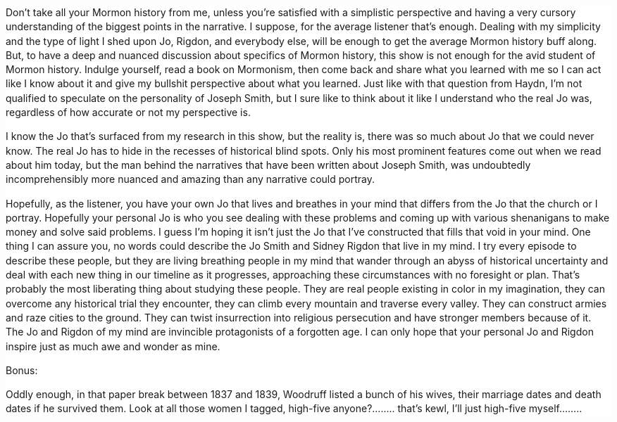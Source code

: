 Don’t take all your Mormon history from me, unless you’re satisfied with
a simplistic perspective and having a very cursory understanding of the
biggest points in the narrative. I suppose, for the average listener
that’s enough. Dealing with my simplicity and the type of light I shed
upon Jo, Rigdon, and everybody else, will be enough to get the average
Mormon history buff along. But, to have a deep and nuanced discussion
about specifics of Mormon history, this show is not enough for the avid
student of Mormon history. Indulge yourself, read a book on Mormonism,
then come back and share what you learned with me so I can act like I
know about it and give my bullshit perspective about what you learned.
Just like with that question from Haydn, I’m not qualified to speculate
on the personality of Joseph Smith, but I sure like to think about it
like I understand who the real Jo was, regardless of how accurate or not
my perspective is.

I know the Jo that’s surfaced from my research in this show, but the
reality is, there was so much about Jo that we could never know. The
real Jo has to hide in the recesses of historical blind spots. Only his
most prominent features come out when we read about him today, but the
man behind the narratives that have been written about Joseph Smith, was
undoubtedly incomprehensibly more nuanced and amazing than any narrative
could portray.

Hopefully, as the listener, you have your own Jo that lives and breathes
in your mind that differs from the Jo that the church or I portray.
Hopefully your personal Jo is who you see dealing with these problems
and coming up with various shenanigans to make money and solve said
problems. I guess I’m hoping it isn’t just the Jo that I’ve constructed
that fills that void in your mind. One thing I can assure you, no words
could describe the Jo Smith and Sidney Rigdon that live in my mind. I
try every episode to describe these people, but they are living
breathing people in my mind that wander through an abyss of historical
uncertainty and deal with each new thing in our timeline as it
progresses, approaching these circumstances with no foresight or plan.
That’s probably the most liberating thing about studying these people.
They are real people existing in color in my imagination, they can
overcome any historical trial they encounter, they can climb every
mountain and traverse every valley. They can construct armies and raze
cities to the ground. They can twist insurrection into religious
persecution and have stronger members because of it. The Jo and Rigdon
of my mind are invincible protagonists of a forgotten age. I can only
hope that your personal Jo and Rigdon inspire just as much awe and
wonder as mine.

Bonus:

Oddly enough, in that paper break between 1837 and 1839, Woodruff listed
a bunch of his wives, their marriage dates and death dates if he
survived them. Look at all those women I tagged, high-five
anyone?........ that’s kewl, I’ll just high-five myself……..
